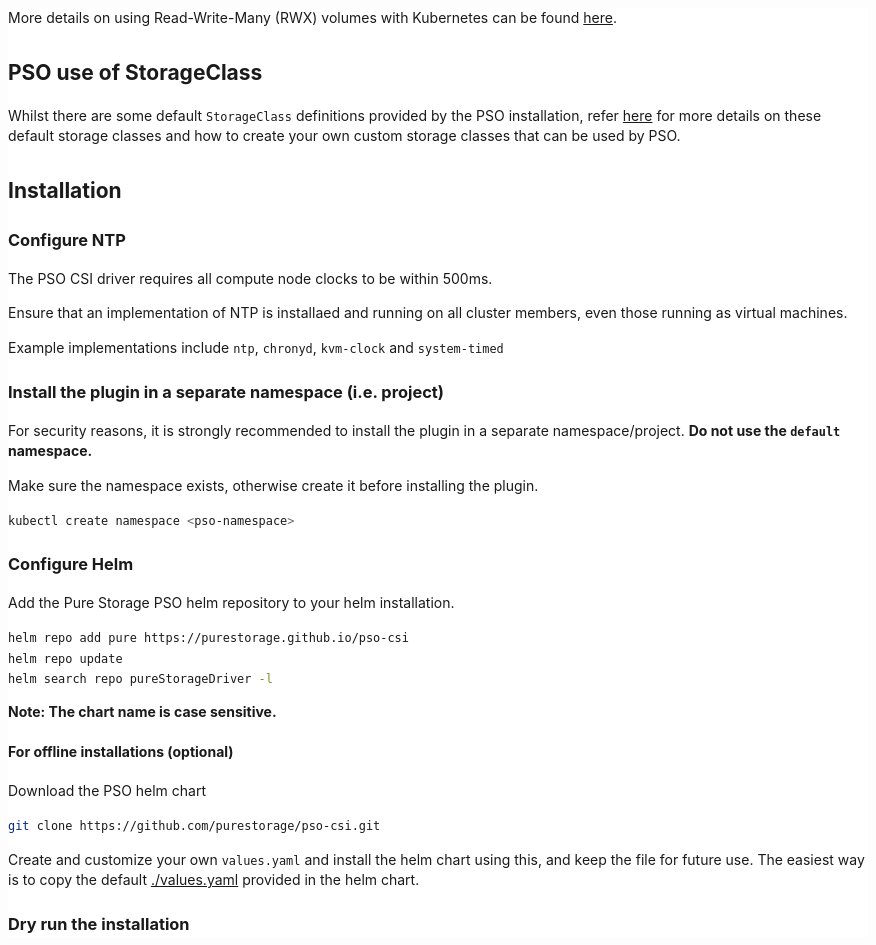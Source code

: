 More details on using Read-Write-Many (RWX) volumes with Kubernetes can be found [here](../docs/csi-read-write-many.md).

## PSO use of StorageClass

Whilst there are some default `StorageClass` definitions provided by the PSO installation, refer [here](../docs/custom-storageclasses.md) for more details on these default storage classes and how to create your own custom storage classes that can be used by PSO.

## Installation

### Configure NTP

The PSO CSI driver requires all compute node clocks to be within 500ms.

Ensure that an implementation of NTP is installaed and running on all cluster members, even those running as virtual machines.

Example implementations include `ntp`, `chronyd`, `kvm-clock` and `system-timed`

### Install the plugin in a separate namespace (i.e. project)

For security reasons, it is strongly recommended to install the plugin in a separate namespace/project. **Do not use the `default` namespace.**

Make sure the namespace exists, otherwise create it before installing the plugin.

```bash
kubectl create namespace <pso-namespace>
```

### Configure Helm

Add the Pure Storage PSO helm repository to your helm installation.

```bash
helm repo add pure https://purestorage.github.io/pso-csi
helm repo update
helm search repo pureStorageDriver -l
```

**Note: The chart name is case sensitive.**

#### For offline installations (optional)

Download the PSO helm chart

```bash
git clone https://github.com/purestorage/pso-csi.git
```

Create and customize your own `values.yaml` and install the helm chart using this, and keep the file for future use. The easiest way is to copy
the default [./values.yaml](./values.yaml) provided in the helm chart.

### Dry run the installation
